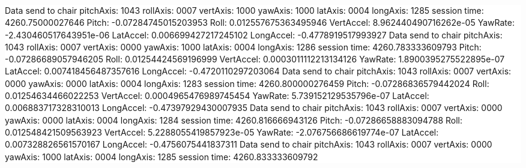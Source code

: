 Data send to chair
pitchAxis: 1043
rollAxis: 0007
vertAxis: 1000
yawAxis: 1000
latAxis: 0004
longAxis: 1285
session time: 4260.75000027646
Pitch: -0.07284745015203953
Roll: 0.012557675363495946
VertAccel: 8.962440490716262e-05
YawRate: -2.430460517643951e-06
LatAccel: 0.006699427217245102
LongAccel: -0.4778919517993927
Data send to chair
pitchAxis: 1043
rollAxis: 0007
vertAxis: 0000
yawAxis: 1000
latAxis: 0004
longAxis: 1286
session time: 4260.783333609793
Pitch: -0.07286689057946205
Roll: 0.01254424569196999
VertAccel: 0.0003011112213134126
YawRate: 1.8900395275522895e-07
LatAccel: 0.007418456487357616
LongAccel: -0.4720110297203064
Data send to chair
pitchAxis: 1043
rollAxis: 0007
vertAxis: 0000
yawAxis: 0000
latAxis: 0004
longAxis: 1283
session time: 4260.800000276459
Pitch: -0.07286836579442024
Roll: 0.01254634466022253
VertAccel: 0.0004965476989745454
YawRate: 5.739152129535796e-07
LatAccel: 0.006883717328310013
LongAccel: -0.47397929430007935
Data send to chair
pitchAxis: 1043
rollAxis: 0007
vertAxis: 0000
yawAxis: 0000
latAxis: 0004
longAxis: 1284
session time: 4260.816666943126
Pitch: -0.07286658883094788
Roll: 0.012548421509563923
VertAccel: 5.2288055419857923e-05
YawRate: -2.076756686619774e-07
LatAccel: 0.007328826561570167
LongAccel: -0.4756075441837311
Data send to chair
pitchAxis: 1043
rollAxis: 0007
vertAxis: 0000
yawAxis: 1000
latAxis: 0004
longAxis: 1285
session time: 4260.833333609792